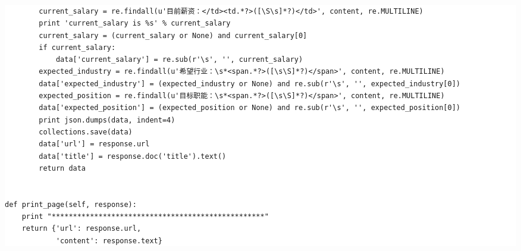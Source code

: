             current_salary = re.findall(u'目前薪资：</td><td.*?>([\S\s]*?)</td>', content, re.MULTILINE)
            print 'current_salary is %s' % current_salary
            current_salary = (current_salary or None) and current_salary[0]
            if current_salary:
                data['current_salary'] = re.sub(r'\s', '', current_salary)
            expected_industry = re.findall(u'希望行业：\s*<span.*?>([\s\S]*?)</span>', content, re.MULTILINE)
            data['expected_industry'] = (expected_industry or None) and re.sub(r'\s', '', expected_industry[0])
            expected_position = re.findall(u'目标职能：\s*<span.*?>([\s\S]*?)</span>', content, re.MULTILINE)
            data['expected_position'] = (expected_position or None) and re.sub(r'\s', '', expected_position[0])
            print json.dumps(data, indent=4)
            collections.save(data)
            data['url'] = response.url
            data['title'] = response.doc('title').text()
            return data

    
    def print_page(self, response):
        print "**************************************************"
        return {'url': response.url,
                'content': response.text}

